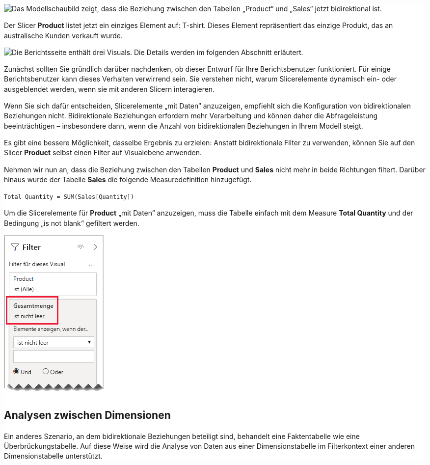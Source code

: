 ![Das Modellschaubild zeigt, dass die Beziehung zwischen den Tabellen „Product“ und „Sales“ jetzt bidirektional ist.](media/relationships-bidirectional-filtering/sales-model-diagram-rows-bi-directional-filter.png)

Der Slicer **Product** listet jetzt ein einziges Element auf: T-shirt. Dieses Element repräsentiert das einzige Produkt, das an australische Kunden verkauft wurde.

![Die Berichtsseite enthält drei Visuals. Die Details werden im folgenden Abschnitt erläutert.](media/relationships-bidirectional-filtering/sales-report-bi-directional-filter.png)

Zunächst sollten Sie gründlich darüber nachdenken, ob dieser Entwurf für Ihre Berichtsbenutzer funktioniert. Für einige Berichtsbenutzer kann dieses Verhalten verwirrend sein. Sie verstehen nicht, warum Slicerelemente dynamisch ein- oder ausgeblendet werden, wenn sie mit anderen Slicern interagieren.

Wenn Sie sich dafür entscheiden, Slicerelemente „mit Daten“ anzuzeigen, empfiehlt sich die Konfiguration von bidirektionalen Beziehungen nicht. Bidirektionale Beziehungen erfordern mehr Verarbeitung und können daher die Abfrageleistung beeinträchtigen – insbesondere dann, wenn die Anzahl von bidirektionalen Beziehungen in Ihrem Modell steigt.

Es gibt eine bessere Möglichkeit, dasselbe Ergebnis zu erzielen: Anstatt bidirektionale Filter zu verwenden, können Sie auf den Slicer **Product** selbst einen Filter auf Visualebene anwenden.

Nehmen wir nun an, dass die Beziehung zwischen den Tabellen **Product** und **Sales** nicht mehr in beide Richtungen filtert. Darüber hinaus wurde der Tabelle **Sales** die folgende Measuredefinition hinzugefügt.

```dax
Total Quantity = SUM(Sales[Quantity])
```

Um die Slicerelemente für **Product** „mit Daten“ anzuzeigen, muss die Tabelle einfach mit dem Measure **Total Quantity** und der Bedingung „is not blank“ gefiltert werden.

![Der Filterbereich für den Product-Slicer filtert jetzt nach „Total Quantity is not blank“.](media/relationships-bidirectional-filtering/filter-product-slicer-measure-is-not-blank.png)

## <a name="dimension-to-dimension-analysis"></a>Analysen zwischen Dimensionen

Ein anderes Szenario, an dem bidirektionale Beziehungen beteiligt sind, behandelt eine Faktentabelle wie eine Überbrückungstabelle. Auf diese Weise wird die Analyse von Daten aus einer Dimensionstabelle im Filterkontext einer anderen Dimensionstabelle unterstützt.
